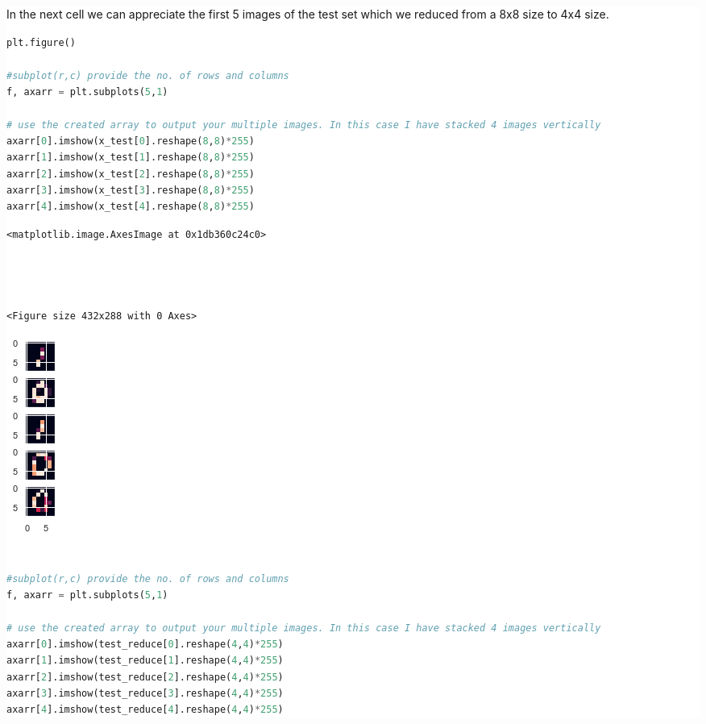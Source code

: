 In the next cell we can appreciate the first 5 images of the test set which we reduced from a 8x8 size to 4x4 size.


```python
plt.figure()

#subplot(r,c) provide the no. of rows and columns
f, axarr = plt.subplots(5,1) 

# use the created array to output your multiple images. In this case I have stacked 4 images vertically
axarr[0].imshow(x_test[0].reshape(8,8)*255)
axarr[1].imshow(x_test[1].reshape(8,8)*255)
axarr[2].imshow(x_test[2].reshape(8,8)*255)
axarr[3].imshow(x_test[3].reshape(8,8)*255)
axarr[4].imshow(x_test[4].reshape(8,8)*255)
```




    <matplotlib.image.AxesImage at 0x1db360c24c0>




    <Figure size 432x288 with 0 Axes>



    
![png](/assets/images/autoencoder/output_56_2.png)
    



```python

#subplot(r,c) provide the no. of rows and columns
f, axarr = plt.subplots(5,1) 

# use the created array to output your multiple images. In this case I have stacked 4 images vertically
axarr[0].imshow(test_reduce[0].reshape(4,4)*255)
axarr[1].imshow(test_reduce[1].reshape(4,4)*255)
axarr[2].imshow(test_reduce[2].reshape(4,4)*255)
axarr[3].imshow(test_reduce[3].reshape(4,4)*255)
axarr[4].imshow(test_reduce[4].reshape(4,4)*255)
```

